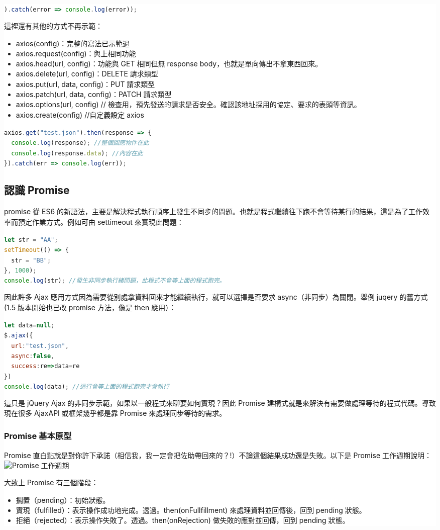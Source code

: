 ```javascript
).catch(error => console.log(error));
```

這裡還有其他的方式不再示範：
- axios(config)：完整的寫法已示範過
- axios.request(config)：與上相同功能
- axios.head(url, config)：功能與 GET 相同但無 response body，也就是單向傳出不拿東西回來。
- axios.delete(url, config)：DELETE 請求類型
- axios.put(url, data, config)：PUT 請求類型
- axios.patch(url, data, config)：PATCH 請求類型
- axios.options(url, config) // 檢查用，預先發送的請求是否安全。確認該地址採用的協定、要求的表頭等資訊。
- axios.create(config) //自定義設定 axios

```javascript
axios.get("test.json").then(response => {
  console.log(response); //整個回應物件在此
  console.log(response.data); //內容在此
}).catch(err => console.log(err));
```

## 認識 Promise
promise 從 ES6 的新語法，主要是解決程式執行順序上發生不同步的問題。也就是程式繼續往下跑不會等待某行的結果，這是為了工作效率而預定作業方式。例如可由 settimeout 來實現此問題：
```javascript
let str = "AA";
setTimeout(() => {
  str = "BB";
}, 1000);
console.log(str); //發生非同步執行緒問題，此程式不會等上面的程式跑完。
```

因此許多 Ajax 應用方式因為需要從別處拿資料回來才能繼續執行，就可以選擇是否要求 async（非同步）為關閉。舉例 juqery 的舊方式 (1.5 版本開始也已改 promise 方法，像是 then 應用）：
```javascript
let data=null;
$.ajax({
  url:"test.json",
  async:false,
  success:re=>data=re
})
console.log(data); //這行會等上面的程式跑完才會執行
```
這只是 jQuery Ajax 的非同步示範，如果以一般程式來聊要如何實現？因此 Promise 建構式就是來解決有需要做處理等待的程式代碼。導致現在很多 AjaxAPI 或框架幾乎都是靠 Promise 來處理同步等待的需求。

### Promise 基本原型
Promise 直白點就是對你許下承諾（相信我，我一定會把佐助帶回來的？!）不論這個結果成功還是失敗。以下是 Promise 工作週期說明：
![Promise 工作週期](https://i.imgur.com/P8z88FS.jpg)

大致上 Promise 有三個階段：
- 擱置（pending）：初始狀態。
- 實現（fulfilled）：表示操作成功地完成。透過。then(onFullfillment) 來處理資料並回傳後，回到 pending 狀態。
- 拒絕（rejected）：表示操作失敗了。透過。then(onRejection) 做失敗的應對並回傳，回到 pending 狀態。
